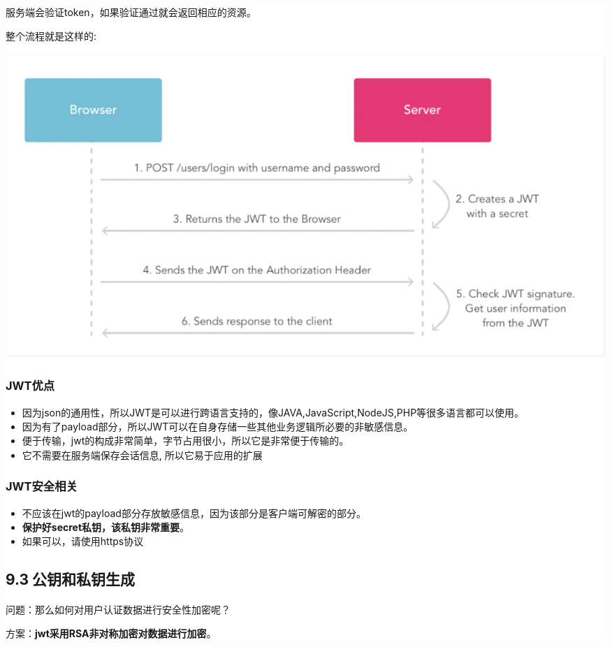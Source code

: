 服务端会验证token，如果验证通过就会返回相应的资源。

整个流程就是这样的:

![1601532878027](tps/1601532878027.png) 



### JWT优点

- 因为json的通用性，所以JWT是可以进行跨语言支持的，像JAVA,JavaScript,NodeJS,PHP等很多语言都可以使用。
- 因为有了payload部分，所以JWT可以在自身存储一些其他业务逻辑所必要的非敏感信息。
- 便于传输，jwt的构成非常简单，字节占用很小，所以它是非常便于传输的。
- 它不需要在服务端保存会话信息, 所以它易于应用的扩展



### JWT安全相关

- 不应该在jwt的payload部分存放敏感信息，因为该部分是客户端可解密的部分。
- **保护好secret私钥，该私钥非常重要**。
- 如果可以，请使用https协议





## 9.3 公钥和私钥生成

问题：那么如何对用户认证数据进行安全性加密呢？

方案：**jwt采用RSA非对称加密对数据进行加密**。
